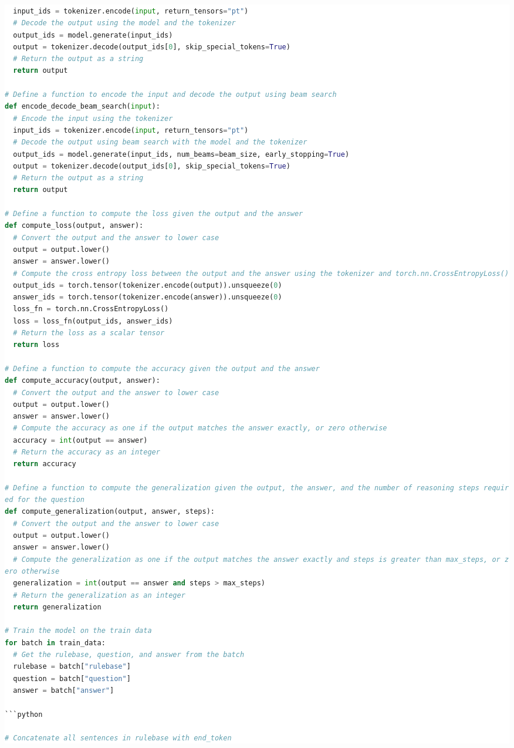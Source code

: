 ```python
  input_ids = tokenizer.encode(input, return_tensors="pt")
  # Decode the output using the model and the tokenizer
  output_ids = model.generate(input_ids)
  output = tokenizer.decode(output_ids[0], skip_special_tokens=True)
  # Return the output as a string
  return output

# Define a function to encode the input and decode the output using beam search
def encode_decode_beam_search(input):
  # Encode the input using the tokenizer
  input_ids = tokenizer.encode(input, return_tensors="pt")
  # Decode the output using beam search with the model and the tokenizer
  output_ids = model.generate(input_ids, num_beams=beam_size, early_stopping=True)
  output = tokenizer.decode(output_ids[0], skip_special_tokens=True)
  # Return the output as a string
  return output

# Define a function to compute the loss given the output and the answer
def compute_loss(output, answer):
  # Convert the output and the answer to lower case
  output = output.lower()
  answer = answer.lower()
  # Compute the cross entropy loss between the output and the answer using the tokenizer and torch.nn.CrossEntropyLoss()
  output_ids = torch.tensor(tokenizer.encode(output)).unsqueeze(0)
  answer_ids = torch.tensor(tokenizer.encode(answer)).unsqueeze(0)
  loss_fn = torch.nn.CrossEntropyLoss()
  loss = loss_fn(output_ids, answer_ids)
  # Return the loss as a scalar tensor
  return loss

# Define a function to compute the accuracy given the output and the answer
def compute_accuracy(output, answer):
  # Convert the output and the answer to lower case
  output = output.lower()
  answer = answer.lower()
  # Compute the accuracy as one if the output matches the answer exactly, or zero otherwise
  accuracy = int(output == answer)
  # Return the accuracy as an integer
  return accuracy

# Define a function to compute the generalization given the output, the answer, and the number of reasoning steps required for the question
def compute_generalization(output, answer, steps):
  # Convert the output and the answer to lower case
  output = output.lower()
  answer = answer.lower()
  # Compute the generalization as one if the output matches the answer exactly and steps is greater than max_steps, or zero otherwise
  generalization = int(output == answer and steps > max_steps)
  # Return the generalization as an integer
  return generalization

# Train the model on the train data
for batch in train_data:
  # Get the rulebase, question, and answer from the batch
  rulebase = batch["rulebase"]
  question = batch["question"]
  answer = batch["answer"]
  
```python

# Concatenate all sentences in rulebase with end_token 
```

[1]: https://arxiv.org/abs/2002.05867v2 "[2002.05867v2] Transformers as Soft Reasoners over Language - arXiv.org"
[2]: https://arxiv.org/pdf/2002.05867v2 "Transformers as Soft Reasoners over Language - arXiv.org"
[3]: http://export.arxiv.org/abs/2202.05867v2 "[2202.05867v2] Photodissociation and X-Ray Dominated Regions"
[1]: https://arxiv.org/abs/2002.05867v2 "[2002.05867v2] Transformers as Soft Reasoners over Language - arXiv.org"
[2]: https://arxiv.org/pdf/2002.05867v2 "Transformers as Soft Reasoners over Language - arXiv.org"
[3]: http://export.arxiv.org/abs/2202.05867v2 "[2202.05867v2] Photodissociation and X-Ray Dominated Regions"
[1]: https://arxiv.org/abs/2002.05867v2 "[2002.05867v2] Transformers as Soft Reasoners over Language - arXiv.org"
[2]: https://arxiv.org/pdf/2002.05867v2 "Transformers as Soft Reasoners over Language - arXiv.org"
[3]: http://export.arxiv.org/abs/2202.05867v2 "[2202.05867v2] Photodissociation and X-Ray Dominated Regions"